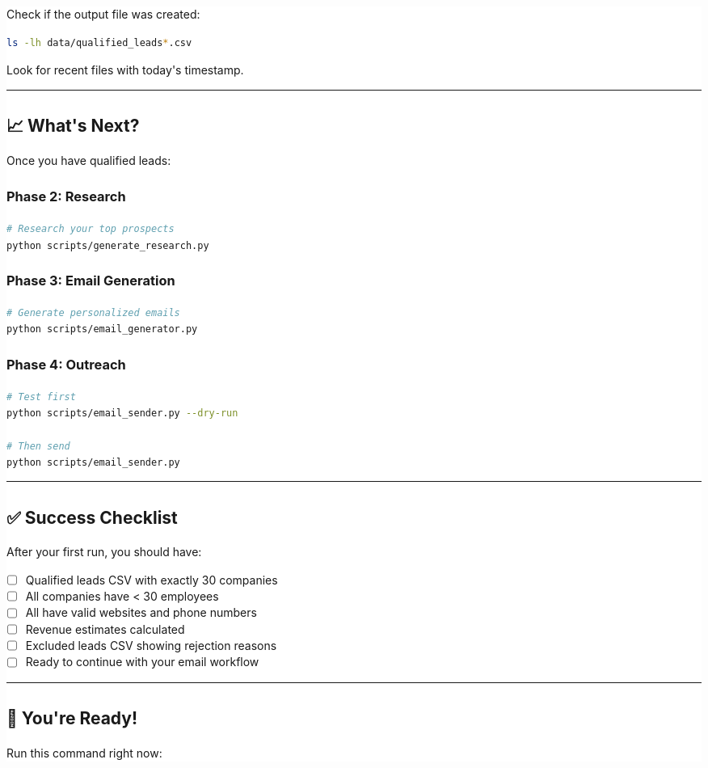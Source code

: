 Check if the output file was created:
```bash
ls -lh data/qualified_leads*.csv
```

Look for recent files with today's timestamp.

---

## 📈 What's Next?

Once you have qualified leads:

### Phase 2: Research
```bash
# Research your top prospects
python scripts/generate_research.py
```

### Phase 3: Email Generation
```bash
# Generate personalized emails
python scripts/email_generator.py
```

### Phase 4: Outreach
```bash
# Test first
python scripts/email_sender.py --dry-run

# Then send
python scripts/email_sender.py
```

---

## ✅ Success Checklist

After your first run, you should have:

- [ ] Qualified leads CSV with exactly 30 companies
- [ ] All companies have < 30 employees
- [ ] All have valid websites and phone numbers
- [ ] Revenue estimates calculated
- [ ] Excluded leads CSV showing rejection reasons
- [ ] Ready to continue with your email workflow

---

## 🎉 You're Ready!

Run this command right now:
